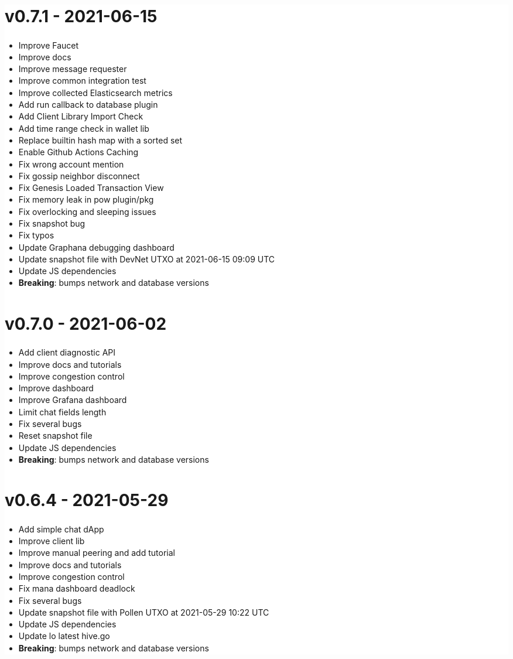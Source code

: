 # v0.7.1 - 2021-06-15
* Improve Faucet
* Improve docs
* Improve message requester
* Improve common integration test
* Improve collected Elasticsearch metrics
* Add run callback to database plugin
* Add Client Library Import Check
* Add time range check in wallet lib
* Replace builtin hash map with a sorted set
* Enable Github Actions Caching
* Fix wrong account mention
* Fix gossip neighbor disconnect
* Fix Genesis Loaded Transaction View
* Fix memory leak in pow plugin/pkg
* Fix overlocking and sleeping issues 
* Fix snapshot bug
* Fix typos
* Update Graphana debugging dashboard
* Update snapshot file with DevNet UTXO at 2021-06-15 09:09 UTC
* Update JS dependencies
* **Breaking**: bumps network and database versions

# v0.7.0 - 2021-06-02
* Add client diagnostic API
* Improve docs and tutorials
* Improve congestion control
* Improve dashboard
* Improve Grafana dashboard
* Limit chat fields length
* Fix several bugs
* Reset snapshot file
* Update JS dependencies
* **Breaking**: bumps network and database versions

# v0.6.4 - 2021-05-29
* Add simple chat dApp
* Improve client lib
* Improve manual peering and add tutorial
* Improve docs and tutorials
* Improve congestion control
* Fix mana dashboard deadlock
* Fix several bugs
* Update snapshot file with Pollen UTXO at 2021-05-29 10:22 UTC
* Update JS dependencies
* Update lo latest hive.go
* **Breaking**: bumps network and database versions
